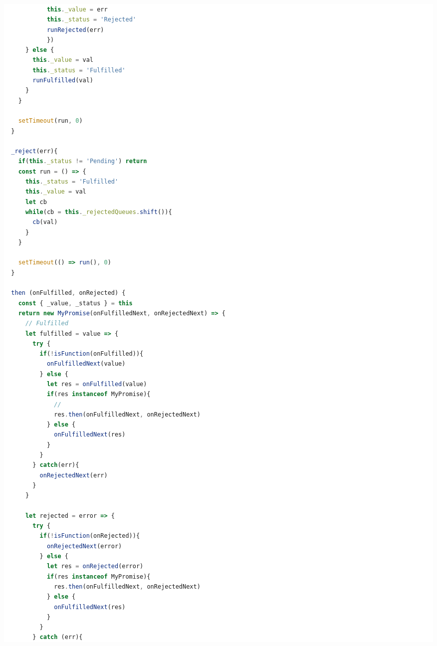 ``` javascript
            this._value = err
            this._status = 'Rejected'
            runRejected(err)
            })
      } else {
        this._value = val
        this._status = 'Fulfilled'
        runFulfilled(val)
      }
    }

    setTimeout(run, 0)
  }

  _reject(err){
    if(this._status != 'Pending') return
    const run = () => {
      this._status = 'Fulfilled'
      this._value = val
      let cb
      while(cb = this._rejectedQueues.shift()){
        cb(val)
      }
    }

    setTimeout(() => run(), 0)
  }

  then (onFulfilled, onRejected) {
    const { _value, _status } = this
    return new MyPromise(onFulfilledNext, onRejectedNext) => {
      // Fulfilled
      let fulfilled = value => {
        try {
          if(!isFunction(onFulfilled)){
            onFulfilledNext(value)
          } else {
            let res = onFulfilled(value)
            if(res instanceof MyPromise){
              //
              res.then(onFulfilledNext, onRejectedNext)
            } else {
              onFulfilledNext(res)
            }
          }
        } catch(err){
          onRejectedNext(err)
        }
      }

      let rejected = error => {
        try {
          if(!isFunction(onRejected)){
            onRejectedNext(error)
          } else {
            let res = onRejected(error)
            if(res instanceof MyPromise){
              res.then(onFulfilledNext, onRejectedNext)
            } else {
              onFulfilledNext(res)
            }
          }
        } catch (err){
```